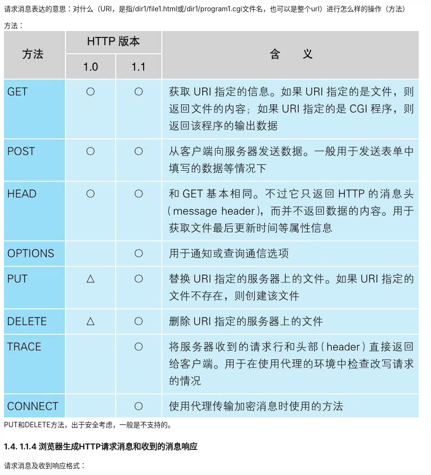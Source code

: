 请求消息表达的意思：对什么（URI，是指/dir1/file1.html或/dir1/program1.cgi文件名，也可以是整个url）进行怎么样的操作（方法）  

方法：  
![jpg](/images/post/network_connect/1/5.jpg)
PUT和DELETE方法，出于安全考虑，一般是不支持的。  

###  1.4. <a name='HTTP-1'></a>1.1.4 浏览器生成HTTP请求消息和收到的消息响应

请求消息及收到响应格式：